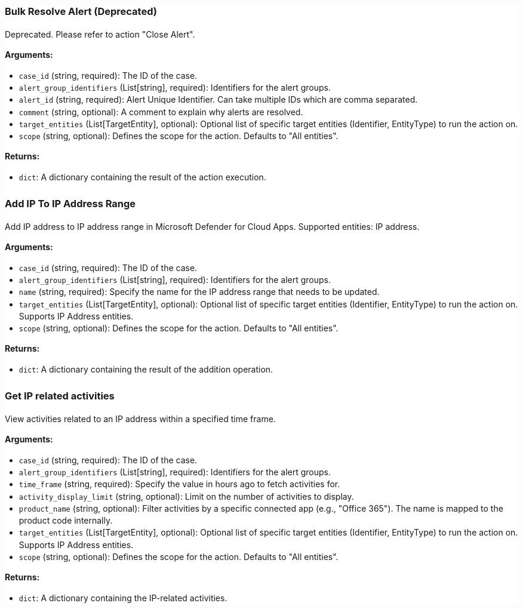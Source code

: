 ### Bulk Resolve Alert (Deprecated)

Deprecated. Please refer to action "Close Alert".

**Arguments:**

*   `case_id` (string, required): The ID of the case.
*   `alert_group_identifiers` (List[string], required): Identifiers for the alert groups.
*   `alert_id` (string, required): Alert Unique Identifier. Can take multiple IDs which are comma separated.
*   `comment` (string, optional): A comment to explain why alerts are resolved.
*   `target_entities` (List[TargetEntity], optional): Optional list of specific target entities (Identifier, EntityType) to run the action on.
*   `scope` (string, optional): Defines the scope for the action. Defaults to "All entities".

**Returns:**

*   `dict`: A dictionary containing the result of the action execution.

### Add IP To IP Address Range

Add IP address to IP address range in Microsoft Defender for Cloud Apps. Supported entities: IP address.

**Arguments:**

*   `case_id` (string, required): The ID of the case.
*   `alert_group_identifiers` (List[string], required): Identifiers for the alert groups.
*   `name` (string, required): Specify the name for the IP address range that needs to be updated.
*   `target_entities` (List[TargetEntity], optional): Optional list of specific target entities (Identifier, EntityType) to run the action on. Supports IP Address entities.
*   `scope` (string, optional): Defines the scope for the action. Defaults to "All entities".

**Returns:**

*   `dict`: A dictionary containing the result of the addition operation.

### Get IP related activities

View activities related to an IP address within a specified time frame.

**Arguments:**

*   `case_id` (string, required): The ID of the case.
*   `alert_group_identifiers` (List[string], required): Identifiers for the alert groups.
*   `time_frame` (string, required): Specify the value in hours ago to fetch activities for.
*   `activity_display_limit` (string, optional): Limit on the number of activities to display.
*   `product_name` (string, optional): Filter activities by a specific connected app (e.g., "Office 365"). The name is mapped to the product code internally.
*   `target_entities` (List[TargetEntity], optional): Optional list of specific target entities (Identifier, EntityType) to run the action on. Supports IP Address entities.
*   `scope` (string, optional): Defines the scope for the action. Defaults to "All entities".

**Returns:**

*   `dict`: A dictionary containing the IP-related activities.
